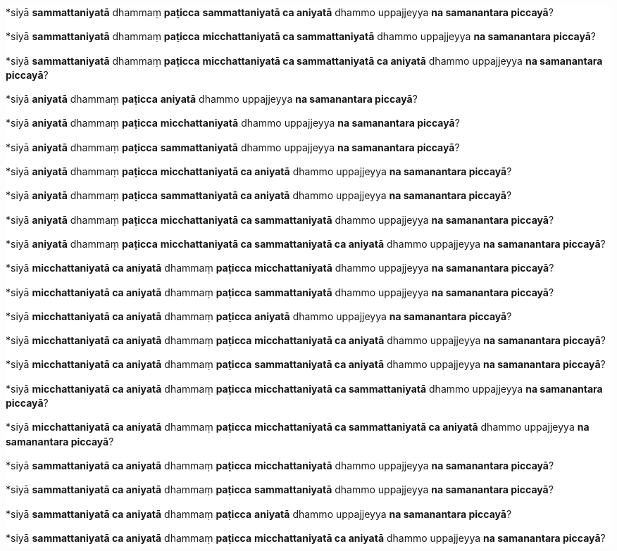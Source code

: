   *siyā **sammattaniyatā** dhammaṃ **paṭicca** **sammattaniyatā ca aniyatā** dhammo uppajjeyya **na samanantara piccayā**?

   *siyā **sammattaniyatā** dhammaṃ **paṭicca** **micchattaniyatā ca sammattaniyatā** dhammo uppajjeyya **na samanantara piccayā**?

   *siyā **sammattaniyatā** dhammaṃ **paṭicca** **micchattaniyatā ca sammattaniyatā ca aniyatā** dhammo uppajjeyya **na samanantara piccayā**?

   *siyā **aniyatā** dhammaṃ **paṭicca** **aniyatā** dhammo uppajjeyya **na samanantara piccayā**?

   *siyā **aniyatā** dhammaṃ **paṭicca** **micchattaniyatā** dhammo uppajjeyya **na samanantara piccayā**?

   *siyā **aniyatā** dhammaṃ **paṭicca** **sammattaniyatā** dhammo uppajjeyya **na samanantara piccayā**?

   *siyā **aniyatā** dhammaṃ **paṭicca** **micchattaniyatā ca aniyatā** dhammo uppajjeyya **na samanantara piccayā**?

   *siyā **aniyatā** dhammaṃ **paṭicca** **sammattaniyatā ca aniyatā** dhammo uppajjeyya **na samanantara piccayā**?

   *siyā **aniyatā** dhammaṃ **paṭicca** **micchattaniyatā ca sammattaniyatā** dhammo uppajjeyya **na samanantara piccayā**?

   *siyā **aniyatā** dhammaṃ **paṭicca** **micchattaniyatā ca sammattaniyatā ca aniyatā** dhammo uppajjeyya **na samanantara piccayā**?

   *siyā **micchattaniyatā ca aniyatā** dhammaṃ **paṭicca** **micchattaniyatā** dhammo uppajjeyya **na samanantara piccayā**?

   *siyā **micchattaniyatā ca aniyatā** dhammaṃ **paṭicca** **sammattaniyatā** dhammo uppajjeyya **na samanantara piccayā**?

   *siyā **micchattaniyatā ca aniyatā** dhammaṃ **paṭicca** **aniyatā** dhammo uppajjeyya **na samanantara piccayā**?

   *siyā **micchattaniyatā ca aniyatā** dhammaṃ **paṭicca** **micchattaniyatā ca aniyatā** dhammo uppajjeyya **na samanantara piccayā**?

   *siyā **micchattaniyatā ca aniyatā** dhammaṃ **paṭicca** **sammattaniyatā ca aniyatā** dhammo uppajjeyya **na samanantara piccayā**?

   *siyā **micchattaniyatā ca aniyatā** dhammaṃ **paṭicca** **micchattaniyatā ca sammattaniyatā** dhammo uppajjeyya **na samanantara piccayā**?

   *siyā **micchattaniyatā ca aniyatā** dhammaṃ **paṭicca** **micchattaniyatā ca sammattaniyatā ca aniyatā** dhammo uppajjeyya **na samanantara piccayā**?

   *siyā **sammattaniyatā ca aniyatā** dhammaṃ **paṭicca** **micchattaniyatā** dhammo uppajjeyya **na samanantara piccayā**?

   *siyā **sammattaniyatā ca aniyatā** dhammaṃ **paṭicca** **sammattaniyatā** dhammo uppajjeyya **na samanantara piccayā**?

   *siyā **sammattaniyatā ca aniyatā** dhammaṃ **paṭicca** **aniyatā** dhammo uppajjeyya **na samanantara piccayā**?

   *siyā **sammattaniyatā ca aniyatā** dhammaṃ **paṭicca** **micchattaniyatā ca aniyatā** dhammo uppajjeyya **na samanantara piccayā**?
